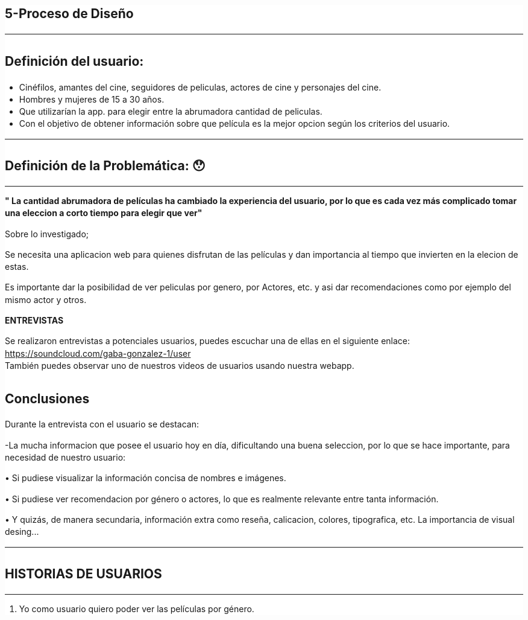 ## **5-Proceso de Diseño**
***


**Definición del usuario:**
---

- Cinéfilos, amantes del cine, seguidores de peliculas, actores de cine y personajes del cine.
- Hombres y mujeres de 15 a 30 años.
- Que utilizarían la app. para elegir entre la abrumadora cantidad de peliculas.
- Con el objetivo de obtener información sobre que película es la mejor opcion según los criterios del usuario.

---
**Definición de la Problemática:** &#128559;
---
---


**" La cantidad abrumadora de películas ha cambiado la experiencia del usuario, por lo que es cada vez más complicado tomar una eleccion a corto tiempo para elegir que ver"**

Sobre lo investigado;

Se necesita una aplicacion web para quienes disfrutan de las películas y dan importancia al tiempo que invierten en la elecion de estas.

Es importante dar la posibilidad de ver peliculas por genero, por Actores, etc.  y asi dar recomendaciones como por ejemplo del mismo actor y otros.


**ENTREVISTAS**

Se realizaron entrevistas a potenciales usuarios, puedes escuchar una de ellas en el siguiente enlace: https://soundcloud.com/gaba-gonzalez-1/user  
También puedes observar uno de nuestros videos de usuarios usando nuestra webapp.

**Conclusiones**
---

Durante la entrevista con el usuario se destacan:

-La mucha informacion que posee el usuario hoy en día, dificultando una buena seleccion, por lo que se hace importante, para necesidad de nuestro usuario:

•	Si pudiese visualizar la información concisa de nombres e imágenes.

•	Si pudiese ver recomendacion por género o actores, lo que es realmente relevante entre tanta información.

•   Y quizás, de manera secundaria, información extra como reseña, calicacion, colores, tipografica, etc. La importancia de visual desing...

---
**HISTORIAS DE USUARIOS**
---
***
1.	Yo como usuario quiero poder ver las películas por género.
